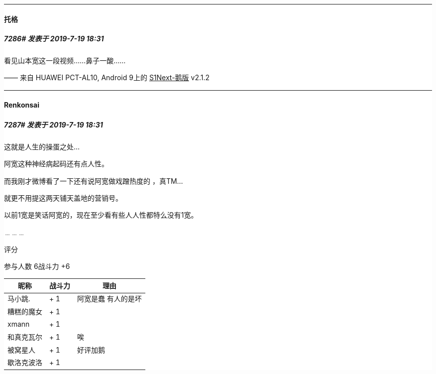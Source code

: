 



-----

####  托格  
##### 7286#       发表于 2019-7-19 18:31




看见山本宽这一段视频……鼻子一酸……

—— 来自 HUAWEI PCT-AL10, Android 9上的 [S1Next-鹅版](https://github.com/ykrank/S1-Next/releases) v2.1.2







-----

####  Renkonsai  
##### 7287#       发表于 2019-7-19 18:31




这就是人生的操蛋之处…


阿宽这种神经病起码还有点人性。

而我刚才微博看了一下还有说阿宽做戏蹭热度的 ，真TM…

就更不用提这两天铺天盖地的营销号。


以前1宽是笑话阿宽的，现在至少看有些人人性都特么没有1宽。



﹍﹍﹍

评分





 参与人数 6战斗力 +6

|昵称|战斗力|理由|
|----|---|---|
| 马小跳.| + 1|阿宽是蠢 有人的是坏|
| 糟糕的魔女| + 1||
| xmann| + 1||
| 和真克瓦尔| + 1|唉|
| 被窝星人| + 1|好评加鹅|
| 歇洛克波洛| + 1||
